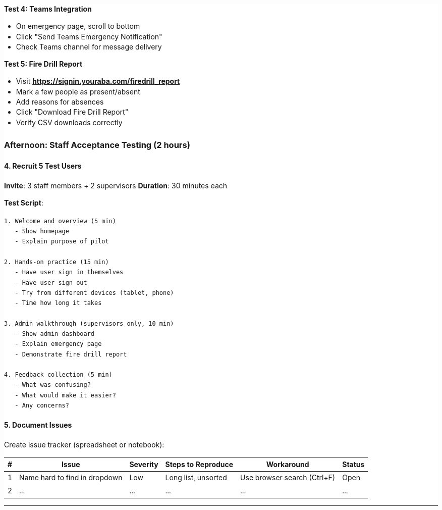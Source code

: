 **Test 4: Teams Integration**
- On emergency page, scroll to bottom
- Click "Send Teams Emergency Notification"
- Check Teams channel for message delivery

**Test 5: Fire Drill Report**
- Visit **https://signin.youraba.com/firedrill_report**
- Mark a few people as present/absent
- Add reasons for absences
- Click "Download Fire Drill Report"
- Verify CSV downloads correctly

### Afternoon: Staff Acceptance Testing (2 hours)

#### 4. Recruit 5 Test Users

**Invite**: 3 staff members + 2 supervisors
**Duration**: 30 minutes each

**Test Script**:
```
1. Welcome and overview (5 min)
   - Show homepage
   - Explain purpose of pilot

2. Hands-on practice (15 min)
   - Have user sign in themselves
   - Have user sign out
   - Try from different devices (tablet, phone)
   - Time how long it takes

3. Admin walkthrough (supervisors only, 10 min)
   - Show admin dashboard
   - Explain emergency page
   - Demonstrate fire drill report

4. Feedback collection (5 min)
   - What was confusing?
   - What would make it easier?
   - Any concerns?
```

#### 5. Document Issues

Create issue tracker (spreadsheet or notebook):

| # | Issue | Severity | Steps to Reproduce | Workaround | Status |
|---|-------|----------|-------------------|------------|--------|
| 1 | Name hard to find in dropdown | Low | Long list, unsorted | Use browser search (Ctrl+F) | Open |
| 2 | ... | ... | ... | ... | ... |

---
